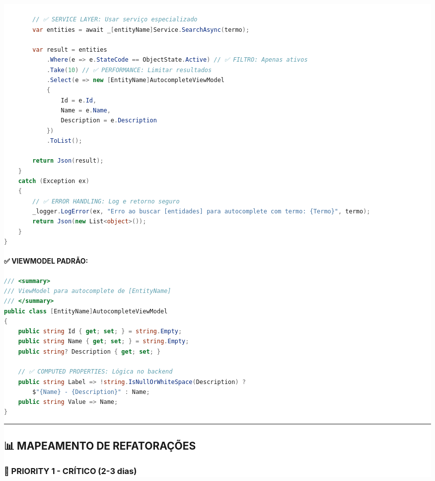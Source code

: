 ```csharp

        // ✅ SERVICE LAYER: Usar serviço especializado
        var entities = await _[entityName]Service.SearchAsync(termo);
        
        var result = entities
            .Where(e => e.StateCode == ObjectState.Active) // ✅ FILTRO: Apenas ativos
            .Take(10) // ✅ PERFORMANCE: Limitar resultados
            .Select(e => new [EntityName]AutocompleteViewModel
            {
                Id = e.Id,
                Name = e.Name,
                Description = e.Description
            })
            .ToList();

        return Json(result);
    }
    catch (Exception ex)
    {
        // ✅ ERROR HANDLING: Log e retorno seguro
        _logger.LogError(ex, "Erro ao buscar [entidades] para autocomplete com termo: {Termo}", termo);
        return Json(new List<object>());
    }
}
```

#### **✅ VIEWMODEL PADRÃO:**
```csharp
/// <summary>
/// ViewModel para autocomplete de [EntityName]
/// </summary>
public class [EntityName]AutocompleteViewModel
{
    public string Id { get; set; } = string.Empty;
    public string Name { get; set; } = string.Empty;
    public string? Description { get; set; }
    
    // ✅ COMPUTED PROPERTIES: Lógica no backend
    public string Label => !string.IsNullOrWhiteSpace(Description) ? 
        $"{Name} - {Description}" : Name;
    public string Value => Name;
}
```

---

## 📊 **MAPEAMENTO DE REFATORAÇÕES**

### **🔴 PRIORITY 1 - CRÍTICO (2-3 dias)**
